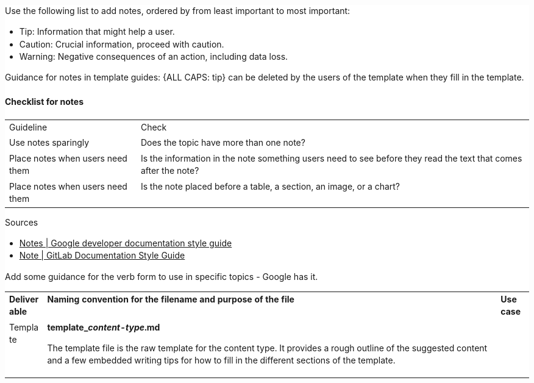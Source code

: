 Use the following list to add notes, ordered by from least important to most important:

* Tip: Information that might help a user.
* Caution: Crucial information, proceed with caution.
* Warning:  Negative consequences of an action, including data loss.

Guidance for notes in template guides: {ALL CAPS: tip}  can be deleted by the users of the template when they fill in the template.

#### Checklist for notes

<table>
  <tr>
   <td>Guideline
   </td>
   <td>Check
   </td>
  </tr>
  <tr>
   <td>Use notes sparingly
   </td>
   <td>Does the topic have more than one note?
   </td>
  </tr>
  <tr>
   <td>Place notes when users need them
   </td>
   <td>Is the information in the note something users need to see before they read the text that comes after the note?
   </td>
  </tr>
  <tr>
   <td>Place notes when users need them
   </td>
   <td>Is the note placed before a table, a section, an image, or a chart?
   </td>
  </tr>
</table>

Sources

* [Notes | Google developer documentation style guide](https://developers.google.com/style/notices)
* [Note | GitLab Documentation Style Guide](https://docs.gitlab.com/ee/development/documentation/styleguide/#note)

Add some guidance for the verb form to use in specific topics - Google has it.




<table>
  <tr>
   <td><strong>Deliverable</strong>
   </td>
   <td><strong>Naming convention for the filename and purpose of the file</strong>
   </td>
   <td><strong>Use case</strong>
   </td>
  </tr>
  <tr>
   <td>Template
   </td>
   <td><strong>template_<em>content-type</em>.md</strong>
<p>
The template file is the raw template for the content type.
It provides a rough outline of the suggested content and a few embedded writing tips for how to fill in the different sections of the template.
   </td>
